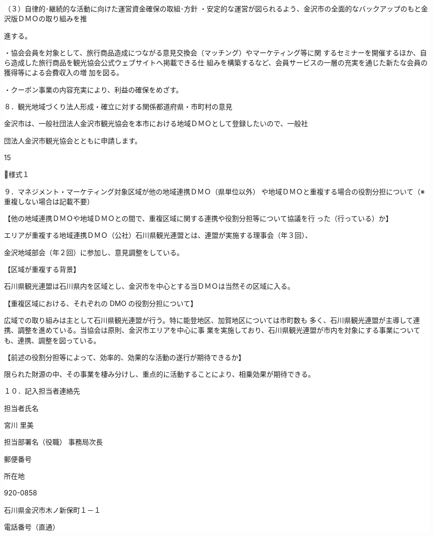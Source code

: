 （３）自律的･継続的な活動に向けた運営資金確保の取組･方針
・安定的な運営が図られるよう、金沢市の全面的なバックアップのもと金沢版ＤＭＯの取り組みを推

進する。

・協会会員を対象として、旅行商品造成につながる意見交換会（マッチング）やマーケティング等に関
するセミナーを開催するほか、自ら造成した旅行商品を観光協会公式ウェブサイトへ掲載できる仕
組みを構築するなど、会員サービスの一層の充実を通じた新たな会員の獲得等による会費収入の増
加を図る。

・クーポン事業の内容充実により、利益の確保をめざす。

８．観光地域づくり法人形成・確立に対する関係都道府県・市町村の意見

金沢市は、一般社団法人金沢市観光協会を本市における地域ＤＭＯとして登録したいので、一般社

団法人金沢市観光協会とともに申請します。

15

様式１

９．マネジメント・マーケティング対象区域が他の地域連携ＤＭＯ（県単位以外）
や地域ＤＭＯと重複する場合の役割分担について（※重複しない場合は記載不要）

【他の地域連携ＤＭＯや地域ＤＭＯとの間で、重複区域に関する連携や役割分担等について協議を行
った（行っている）か】

エリアが重複する地域連携ＤＭＯ（公社）石川県観光連盟とは、連盟が実施する理事会（年３回）、

金沢地域部会（年２回）に参加し、意見調整をしている。

【区域が重複する背景】

石川県観光連盟は石川県内を区域とし、金沢市を中心とする当ＤＭＯは当然その区域に入る。

【重複区域における、それぞれの DMO の役割分担について】

広域での取り組みは主として石川県観光連盟が行う。特に能登地区、加賀地区については市町数も
多く、石川県観光連盟が主導して連携、調整を進めている。当協会は原則、金沢市エリアを中心に事
業を実施しており、石川県観光連盟が市内を対象にする事業についても、連携、調整を図っている。

【前述の役割分担等によって、効率的、効果的な活動の遂行が期待できるか】

限られた財源の中、その事業を棲み分けし、重点的に活動することにより、相乗効果が期待できる。

１０．記入担当者連絡先

担当者氏名

宮川  里美

担当部署名（役職）  事務局次長

郵便番号

所在地

920-0858

石川県金沢市木ノ新保町１－１

電話番号（直通）
